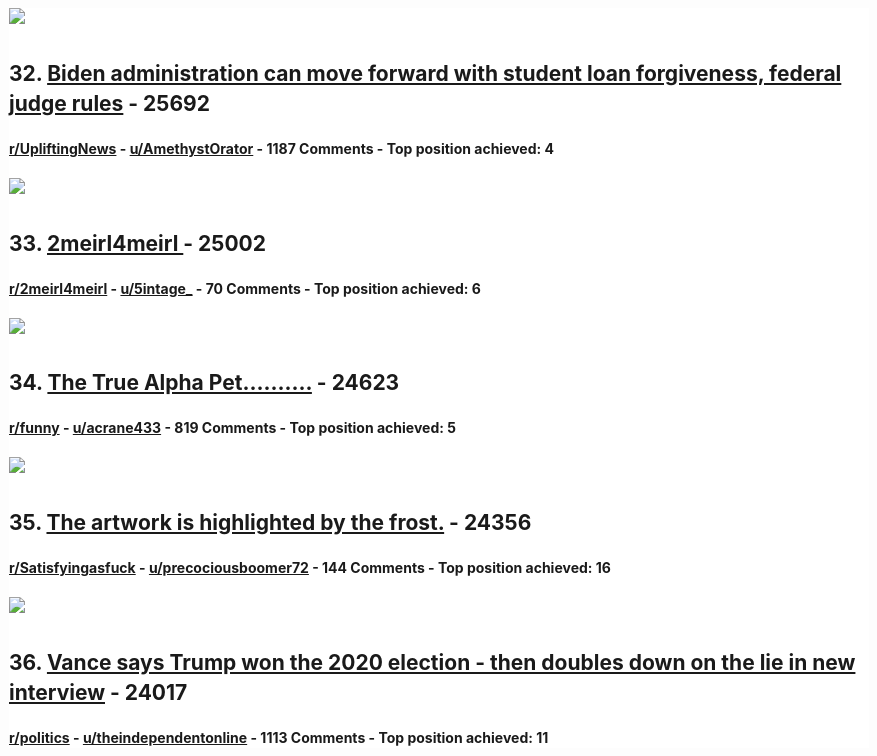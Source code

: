<a href="https://v.redd.it/a0z53cz39msd1"><img src="https://external-preview.redd.it/cXlwOTF1dzM5bXNkMYtYsEyTSUEd28lCUQBxfWfhkiCKHvNNDLAikdoBEkkE.png?width=140&amp;height=140&amp;crop=140:140,smart&amp;format=jpg&amp;v=enabled&amp;lthumb=true&amp;s=5aa10ded8c2fb7374c2b062e41ea0637b200ff8f"></img></a>

## 32. [Biden administration can move forward with student loan forgiveness, federal judge rules](http://reddit.com/r/UpliftingNews/comments/1fvhawq/biden_administration_can_move_forward_with/) - 25692
#### [r/UpliftingNews](http://reddit.com/r/UpliftingNews) - [u/AmethystOrator](http://reddit.com/u/AmethystOrator) - 1187 Comments - Top position achieved: 4

<a href="https://www.cnbc.com/2024/10/03/student-loan-forgiveness-plan-goes-ahead-biden.html"><img src="https://b.thumbs.redditmedia.com/s4-BOhJv_TPZ6qbPtUAm65epwUeF8Q8gn8om65XHpag.jpg"></img></a>

## 33. [2meirl4meirl ](http://reddit.com/r/2meirl4meirl/comments/1fuyibe/2meirl4meirl/) - 25002
#### [r/2meirl4meirl](http://reddit.com/r/2meirl4meirl) - [u/5intage_](http://reddit.com/u/5intage_) - 70 Comments - Top position achieved: 6

<a href="https://i.redd.it/e2cxlmtnlgsd1.jpeg"><img src="https://b.thumbs.redditmedia.com/WEVzBkAZzjUpnTXbiE2AUhkkHnwbAnDaEuq6Vsj7X9w.jpg"></img></a>

## 34. [The True Alpha Pet……….](http://reddit.com/r/funny/comments/1fuwu65/the_true_alpha_pet/) - 24623
#### [r/funny](http://reddit.com/r/funny) - [u/acrane433](http://reddit.com/u/acrane433) - 819 Comments - Top position achieved: 5

<a href="https://v.redd.it/pqzmtp7h5gsd1"><img src="https://external-preview.redd.it/NHRwdGoxNmg1Z3NkMQwEwqmLs-09VbWnN6cEvd0TPgvK0O3Z6J9TlzdUTEee.png?width=140&amp;height=140&amp;crop=140:140,smart&amp;format=jpg&amp;v=enabled&amp;lthumb=true&amp;s=efeeb3150bab11966679936a37fa982372b36e04"></img></a>

## 35. [The artwork is highlighted by the frost.](http://reddit.com/r/Satisfyingasfuck/comments/1fvgnud/the_artwork_is_highlighted_by_the_frost/) - 24356
#### [r/Satisfyingasfuck](http://reddit.com/r/Satisfyingasfuck) - [u/precociousboomer72](http://reddit.com/u/precociousboomer72) - 144 Comments - Top position achieved: 16

<a href="https://i.redd.it/0mz6pl1njlsd1.jpeg"><img src="https://b.thumbs.redditmedia.com/xz_J5bVSFlmRe7-e8XoSX8lBgvAVW5UWgeJiIgxTu_A.jpg"></img></a>

## 36. [Vance says Trump won the 2020 election - then doubles down on the lie in new interview](http://reddit.com/r/politics/comments/1fvfwhd/vance_says_trump_won_the_2020_election_then/) - 24017
#### [r/politics](http://reddit.com/r/politics) - [u/theindependentonline](http://reddit.com/u/theindependentonline) - 1113 Comments - Top position achieved: 11
